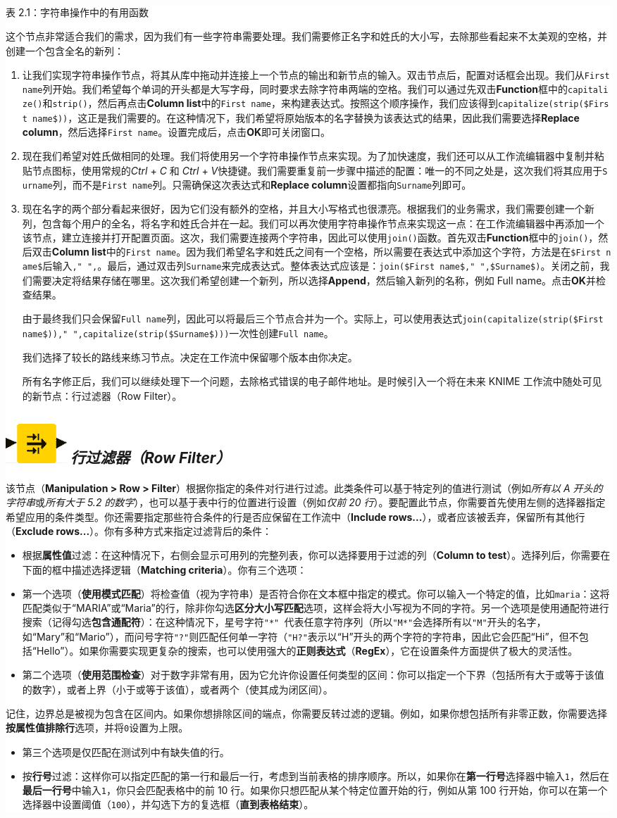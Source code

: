 表 2.1：字符串操作中的有用函数

这个节点非常适合我们的需求，因为我们有一些字符串需要处理。我们需要修正名字和姓氏的大小写，去除那些看起来不太美观的空格，并创建一个包含全名的新列：

1.  让我们实现字符串操作节点，将其从库中拖动并连接上一个节点的输出和新节点的输入。双击节点后，配置对话框会出现。我们从`First name`列开始。我们希望每个单词的开头都是大写字母，同时要求去除字符串两端的空格。我们可以通过先双击**Function**框中的`capitalize()`和`strip()`，然后再点击**Column list**中的`First name`，来构建表达式。按照这个顺序操作，我们应该得到`capitalize(strip($First name$))`，这正是我们需要的。在这种情况下，我们希望将原始版本的名字替换为该表达式的结果，因此我们需要选择**Replace column**，然后选择`First name`。设置完成后，点击**OK**即可关闭窗口。

1.  现在我们希望对姓氏做相同的处理。我们将使用另一个字符串操作节点来实现。为了加快速度，我们还可以从工作流编辑器中复制并粘贴节点图标，使用常规的*Ctrl* + *C* 和 *Ctrl* + *V*快捷键。我们需要重复前一步骤中描述的配置：唯一的不同之处是，这次我们将其应用于`Surname`列，而不是`First name`列。只需确保这次表达式和**Replace column**设置都指向`Surname`列即可。

1.  现在名字的两个部分看起来很好，因为它们没有额外的空格，并且大小写格式也很漂亮。根据我们的业务需求，我们需要创建一个新列，包含每个用户的全名，将名字和姓氏合并在一起。我们可以再次使用字符串操作节点来实现这一点：在工作流编辑器中再添加一个该节点，建立连接并打开配置页面。这次，我们需要连接两个字符串，因此可以使用`join()`函数。首先双击**Function**框中的`join()`，然后双击**Column list**中的`First name`。因为我们希望名字和姓氏之间有一个空格，所以需要在表达式中添加这个字符，方法是在`$First name$`后输入`," ",`。最后，通过双击列`Surname`来完成表达式。整体表达式应该是：`join($First name$," ",$Surname$)`。关闭之前，我们需要决定将结果存储在哪里。这次我们希望创建一个新列，所以选择**Append**，然后输入新列的名称，例如 Full name。点击**OK**并检查结果。

    由于最终我们只会保留`Full name`列，因此可以将最后三个节点合并为一个。实际上，可以使用表达式`join(capitalize(strip($First name$))," ",capitalize(strip($Surname$)))`一次性创建`Full name`。

    我们选择了较长的路线来练习节点。决定在工作流中保留哪个版本由你决定。

    所有名字修正后，我们可以继续处理下一个问题，去除格式错误的电子邮件地址。是时候引入一个将在未来 KNIME 工作流中随处可见的新节点：行过滤器（Row Filter）。

## ![](img/B17125_02_24.png) *行过滤器（Row Filter）*

该节点（**Manipulation > Row > Filter**）根据你指定的条件对行进行过滤。此类条件可以基于特定列的值进行测试（例如*所有以 A 开头的字符串*或*所有大于 5.2 的数字*），也可以基于表中行的位置进行设置（例如*仅前 20 行*）。要配置此节点，你需要首先使用左侧的选择器指定希望应用的条件类型。你还需要指定那些符合条件的行是否应保留在工作流中（**Include rows...**），或者应该被丢弃，保留所有其他行（**Exclude rows...**）。你有多种方式来指定过滤背后的条件：

+   根据**属性值**过滤：在这种情况下，右侧会显示可用列的完整列表，你可以选择要用于过滤的列（**Column to test**）。选择列后，你需要在下面的框中描述选择逻辑（**Matching criteria**）。你有三个选项：

+   第一个选项（**使用模式匹配**）将检查值（视为字符串）是否符合你在文本框中指定的模式。你可以输入一个特定的值，比如`maria`：这将匹配类似于“MARIA”或“Maria”的行，除非你勾选**区分大小写匹配**选项，这样会将大小写视为不同的字符。另一个选项是使用通配符进行搜索（记得勾选**包含通配符**）：在这种情况下，星号字符`"*" `代表任意字符序列（所以`"M*"`会选择所有以`"M"`开头的名字，如“Mary”和“Mario”），而问号字符`"?"`则匹配任何单一字符（`"H?"`表示以“H”开头的两个字符的字符串，因此它会匹配“Hi”，但不包括“Hello”）。如果你需要实现更复杂的搜索，也可以使用强大的**正则表达式**（**RegEx**），它在设置条件方面提供了极大的灵活性。

+   第二个选项（**使用范围检查**）对于数字非常有用，因为它允许你设置任何类型的区间：你可以指定一个下界（包括所有大于或等于该值的数字），或者上界（小于或等于该值），或者两个（使其成为闭区间）。

记住，边界总是被视为包含在区间内。如果你想排除区间的端点，你需要反转过滤的逻辑。例如，如果你想包括所有非零正数，你需要选择**按属性值排除行**选项，并将`0`设置为上限。

+   第三个选项是仅匹配在测试列中有缺失值的行。

+   按**行号**过滤：这样你可以指定匹配的第一行和最后一行，考虑到当前表格的排序顺序。所以，如果你在**第一行号**选择器中输入`1`，然后在**最后一行号**中输入`1`，你只会匹配表格中的前 10 行。如果你只想匹配从某个特定位置开始的行，例如从第 100 行开始，你可以在第一个选择器中设置阈值（`100`），并勾选下方的复选框（**直到表格结束**）。
